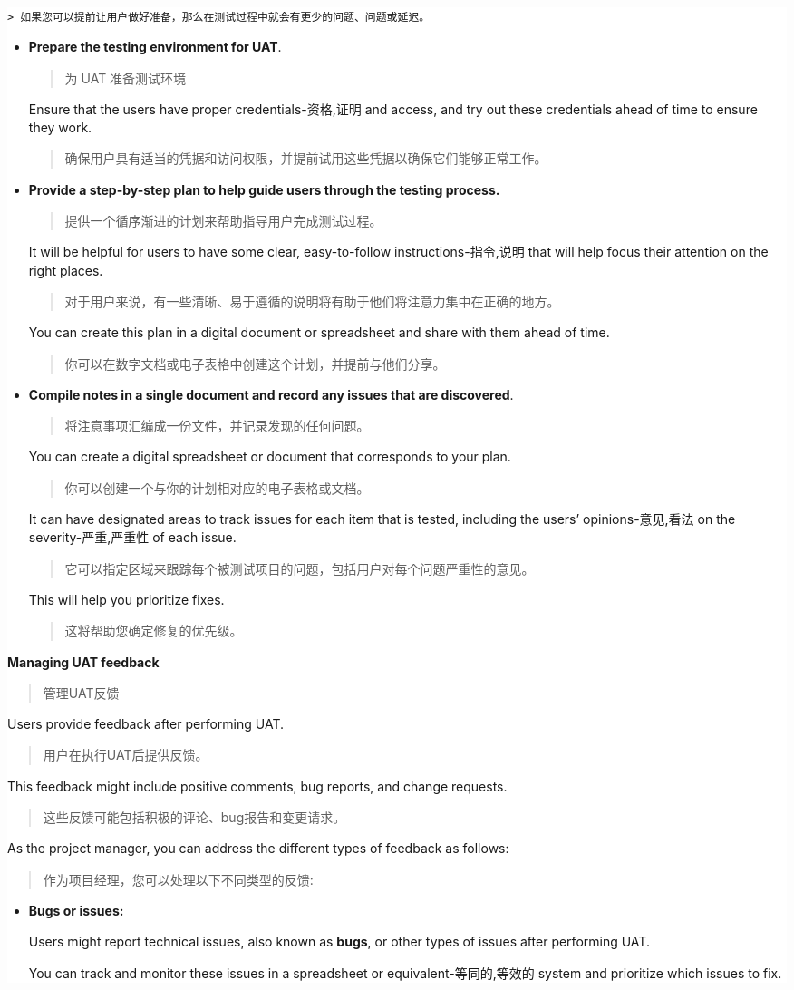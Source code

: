 	> 如果您可以提前让用户做好准备，那么在测试过程中就会有更少的问题、问题或延迟。

- **Prepare the testing environment for UAT**.  

	> 为 UAT 准备测试环境

	Ensure that the users have proper credentials-资格,证明 and access, and try out these credentials ahead of time to ensure they work. 

	> 确保用户具有适当的凭据和访问权限，并提前试用这些凭据以确保它们能够正常工作。

- **Provide a step-by-step plan to help guide users through the testing process.**  

	> 提供一个循序渐进的计划来帮助指导用户完成测试过程。

	It will be helpful for users to have some clear, easy-to-follow instructions-指令,说明 that will help focus their attention on the right places.

	> 对于用户来说，有一些清晰、易于遵循的说明将有助于他们将注意力集中在正确的地方。

	You can create this plan in a digital document or spreadsheet and share with them ahead of time. 

	> 你可以在数字文档或电子表格中创建这个计划，并提前与他们分享。

- **Compile notes in a single document and record any issues that are discovered**.  

	> 将注意事项汇编成一份文件，并记录发现的任何问题。

	You can create a digital spreadsheet or document that corresponds to your plan.

	> 你可以创建一个与你的计划相对应的电子表格或文档。

	It can have designated areas to track issues for each item that is tested, including the users’ opinions-意见,看法 on the severity-严重,严重性 of each issue.

	> 它可以指定区域来跟踪每个被测试项目的问题，包括用户对每个问题严重性的意见。

	This will help you prioritize fixes. 

	> 这将帮助您确定修复的优先级。

**Managing UAT feedback**

> 管理UAT反馈

Users provide feedback after performing UAT.

> 用户在执行UAT后提供反馈。

This feedback might include positive comments, bug reports, and change requests.

> 这些反馈可能包括积极的评论、bug报告和变更请求。

As the project manager, you can address the different types of feedback as follows:

> 作为项目经理，您可以处理以下不同类型的反馈:

- **Bugs or issues:**

	Users might report technical issues, also known as **bugs**, or other types of issues after performing UAT.

	You can track and monitor these issues in a spreadsheet or equivalent-等同的,等效的 system and prioritize which issues to fix.
